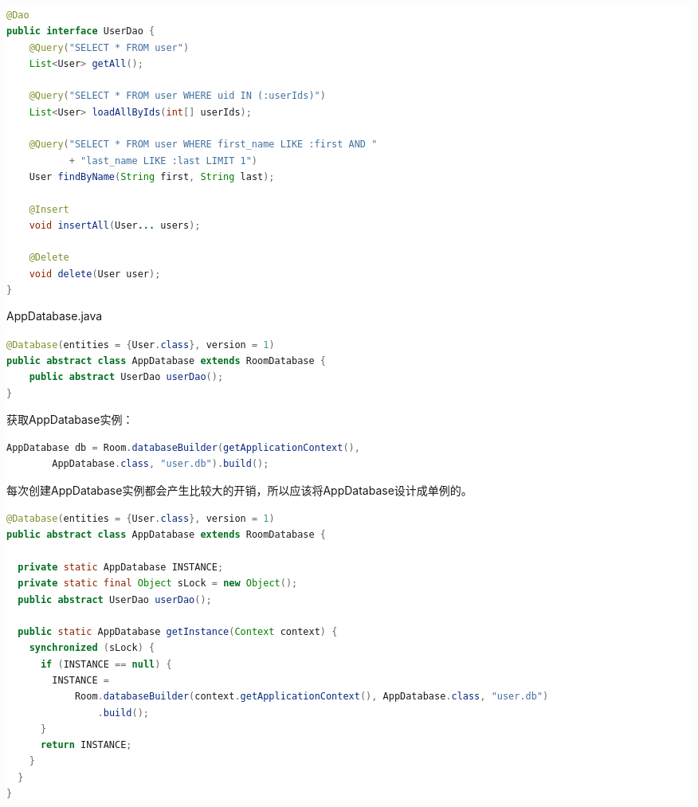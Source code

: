 ```java 
@Dao
public interface UserDao {
    @Query("SELECT * FROM user")
    List<User> getAll();

    @Query("SELECT * FROM user WHERE uid IN (:userIds)")
    List<User> loadAllByIds(int[] userIds);

    @Query("SELECT * FROM user WHERE first_name LIKE :first AND "
           + "last_name LIKE :last LIMIT 1")
    User findByName(String first, String last);

    @Insert
    void insertAll(User... users);

    @Delete
    void delete(User user);
}
```
AppDatabase.java

```java
@Database(entities = {User.class}, version = 1)
public abstract class AppDatabase extends RoomDatabase {
    public abstract UserDao userDao();
}
```

获取AppDatabase实例：

```java
AppDatabase db = Room.databaseBuilder(getApplicationContext(),
        AppDatabase.class, "user.db").build();
```

每次创建AppDatabase实例都会产生比较大的开销，所以应该将AppDatabase设计成单例的。


```java
@Database(entities = {User.class}, version = 1)
public abstract class AppDatabase extends RoomDatabase {

  private static AppDatabase INSTANCE;
  private static final Object sLock = new Object();
  public abstract UserDao userDao();

  public static AppDatabase getInstance(Context context) {
    synchronized (sLock) {
      if (INSTANCE == null) {
        INSTANCE =
            Room.databaseBuilder(context.getApplicationContext(), AppDatabase.class, "user.db")
                .build();
      }
      return INSTANCE;
    }
  }
}
```
